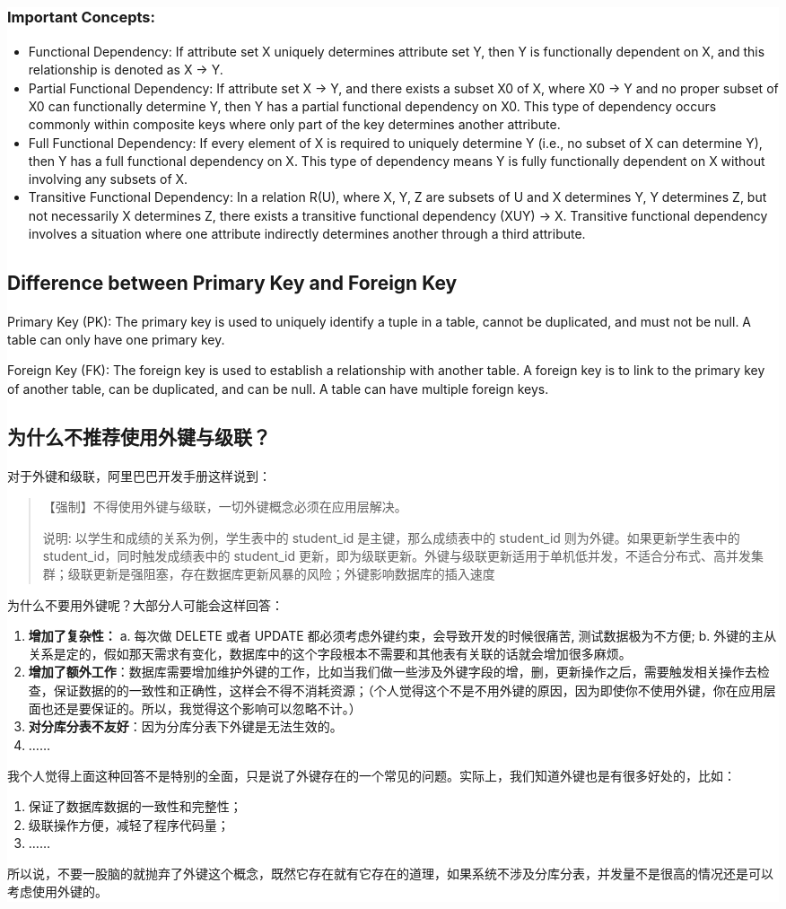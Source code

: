 ### Important Concepts:
- Functional Dependency: If attribute set X uniquely determines attribute set Y, then Y is functionally dependent on X, and this relationship is denoted as X → Y.
- Partial Functional Dependency: If attribute set X → Y, and there exists a subset X0 of X, where X0 → Y and no proper subset of X0 can functionally determine Y, then Y has a partial functional dependency on X0. This type of dependency occurs commonly within composite keys where only part of the key determines another attribute.
- Full Functional Dependency: If every element of X is required to uniquely determine Y (i.e., no subset of X can determine Y), then Y has a full functional dependency on X. This type of dependency means Y is fully functionally dependent on X without involving any subsets of X.
- Transitive Functional Dependency: In a relation R(U), where X, Y, Z are subsets of U and X determines Y, Y determines Z, but not necessarily X determines Z, there exists a transitive functional dependency (XUY) → X. Transitive functional dependency involves a situation where one attribute indirectly determines another through a third attribute.

## Difference between Primary Key and Foreign Key
Primary Key (PK): The primary key is used to uniquely identify a tuple in a table, cannot be duplicated, and must not be null. A table can only have one primary key.

Foreign Key (FK): The foreign key is used to establish a relationship with another table. A foreign key is to link to the primary key of another table, can be duplicated, and can be null. A table can have multiple foreign keys.

## 为什么不推荐使用外键与级联？

对于外键和级联，阿里巴巴开发手册这样说到：

> 【强制】不得使用外键与级联，一切外键概念必须在应用层解决。
>
> 说明: 以学生和成绩的关系为例，学生表中的 student_id 是主键，那么成绩表中的 student_id 则为外键。如果更新学生表中的 student_id，同时触发成绩表中的 student_id 更新，即为级联更新。外键与级联更新适用于单机低并发，不适合分布式、高并发集群；级联更新是强阻塞，存在数据库更新风暴的风险；外键影响数据库的插入速度

为什么不要用外键呢？大部分人可能会这样回答：

1. **增加了复杂性：** a. 每次做 DELETE 或者 UPDATE 都必须考虑外键约束，会导致开发的时候很痛苦, 测试数据极为不方便; b. 外键的主从关系是定的，假如那天需求有变化，数据库中的这个字段根本不需要和其他表有关联的话就会增加很多麻烦。
2. **增加了额外工作**：数据库需要增加维护外键的工作，比如当我们做一些涉及外键字段的增，删，更新操作之后，需要触发相关操作去检查，保证数据的的一致性和正确性，这样会不得不消耗资源；（个人觉得这个不是不用外键的原因，因为即使你不使用外键，你在应用层面也还是要保证的。所以，我觉得这个影响可以忽略不计。）
3. **对分库分表不友好**：因为分库分表下外键是无法生效的。
4. ……

我个人觉得上面这种回答不是特别的全面，只是说了外键存在的一个常见的问题。实际上，我们知道外键也是有很多好处的，比如：

1. 保证了数据库数据的一致性和完整性；
2. 级联操作方便，减轻了程序代码量；
3. ……

所以说，不要一股脑的就抛弃了外键这个概念，既然它存在就有它存在的道理，如果系统不涉及分库分表，并发量不是很高的情况还是可以考虑使用外键的。
